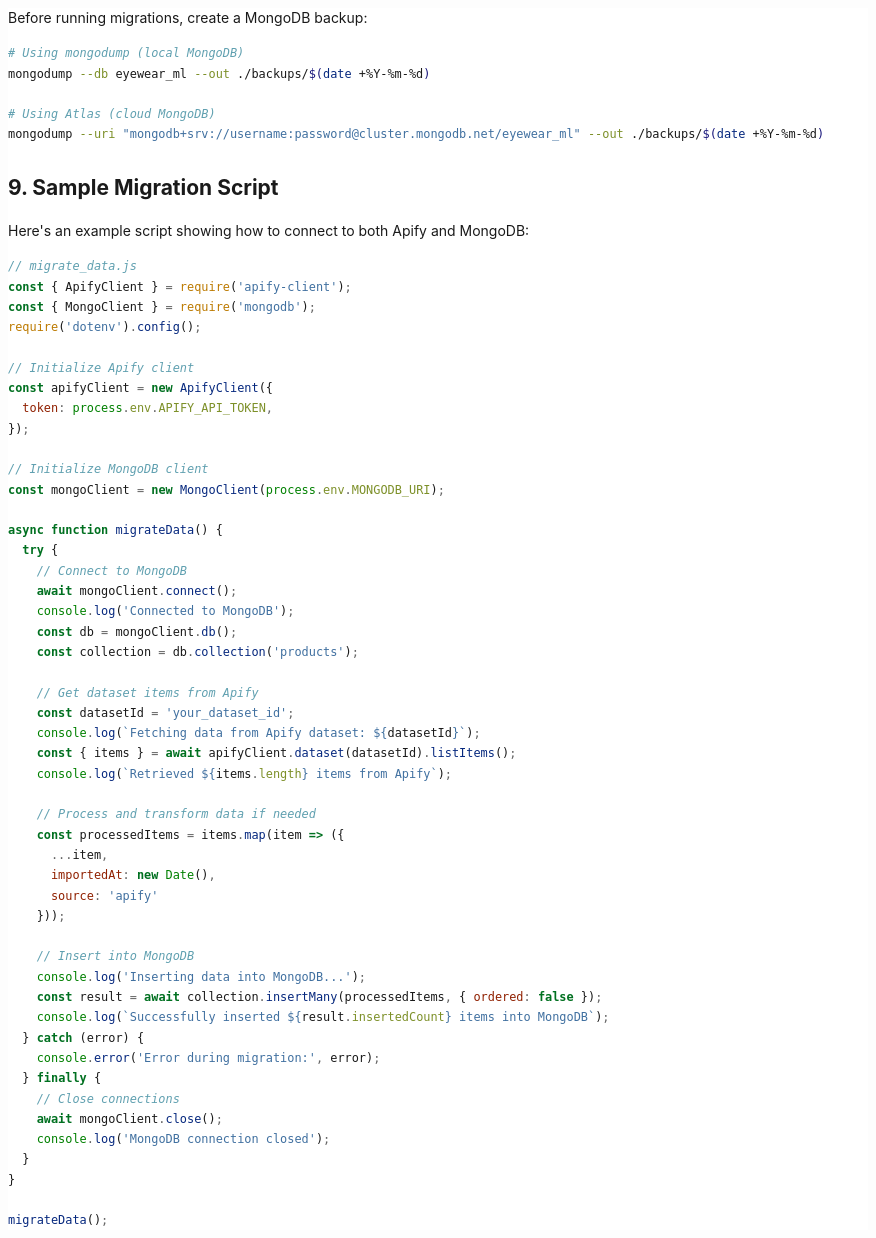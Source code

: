 Before running migrations, create a MongoDB backup:

```bash
# Using mongodump (local MongoDB)
mongodump --db eyewear_ml --out ./backups/$(date +%Y-%m-%d)

# Using Atlas (cloud MongoDB)
mongodump --uri "mongodb+srv://username:password@cluster.mongodb.net/eyewear_ml" --out ./backups/$(date +%Y-%m-%d)
```

## 9. Sample Migration Script

Here's an example script showing how to connect to both Apify and MongoDB:

```javascript
// migrate_data.js
const { ApifyClient } = require('apify-client');
const { MongoClient } = require('mongodb');
require('dotenv').config();

// Initialize Apify client
const apifyClient = new ApifyClient({
  token: process.env.APIFY_API_TOKEN,
});

// Initialize MongoDB client
const mongoClient = new MongoClient(process.env.MONGODB_URI);

async function migrateData() {
  try {
    // Connect to MongoDB
    await mongoClient.connect();
    console.log('Connected to MongoDB');
    const db = mongoClient.db();
    const collection = db.collection('products');
    
    // Get dataset items from Apify
    const datasetId = 'your_dataset_id';
    console.log(`Fetching data from Apify dataset: ${datasetId}`);
    const { items } = await apifyClient.dataset(datasetId).listItems();
    console.log(`Retrieved ${items.length} items from Apify`);
    
    // Process and transform data if needed
    const processedItems = items.map(item => ({
      ...item,
      importedAt: new Date(),
      source: 'apify'
    }));
    
    // Insert into MongoDB
    console.log('Inserting data into MongoDB...');
    const result = await collection.insertMany(processedItems, { ordered: false });
    console.log(`Successfully inserted ${result.insertedCount} items into MongoDB`);
  } catch (error) {
    console.error('Error during migration:', error);
  } finally {
    // Close connections
    await mongoClient.close();
    console.log('MongoDB connection closed');
  }
}

migrateData();
```